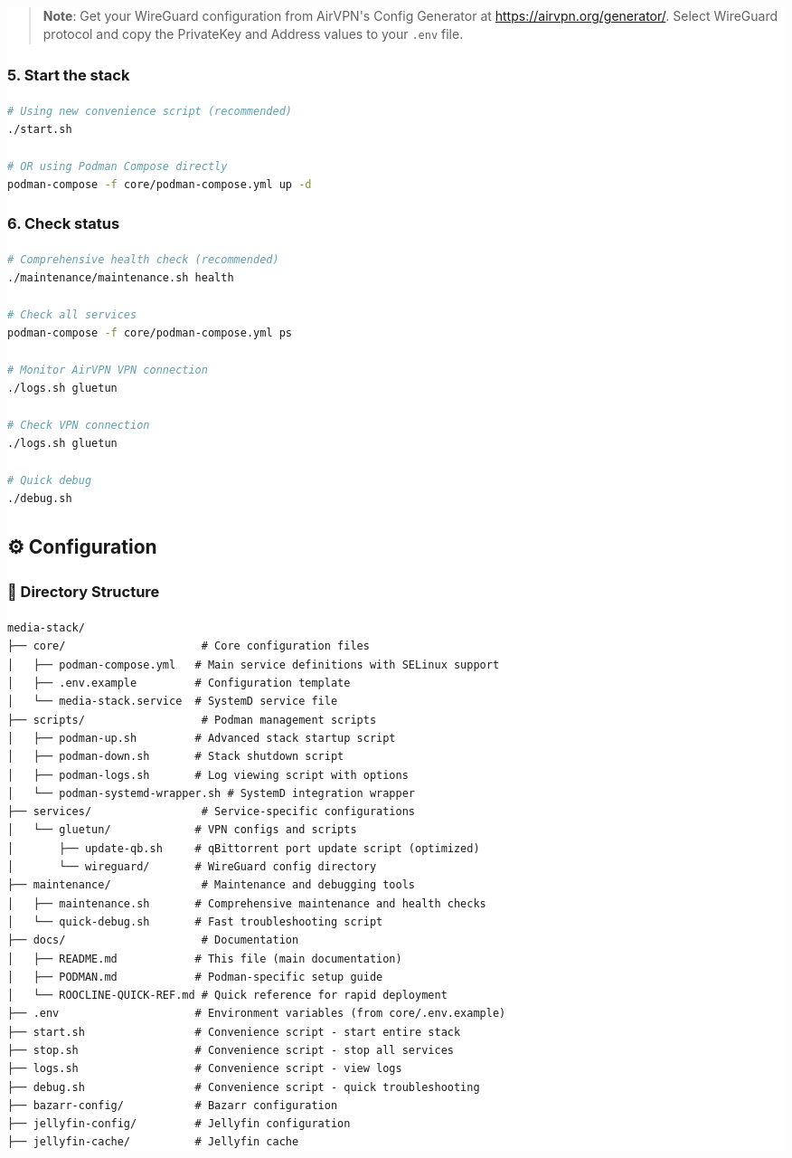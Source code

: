 > **Note**: Get your WireGuard configuration from AirVPN's Config Generator at https://airvpn.org/generator/. Select WireGuard protocol and copy the PrivateKey and Address values to your `.env` file.

### 5. Start the stack
```bash
# Using new convenience script (recommended)
./start.sh

# OR using Podman Compose directly
podman-compose -f core/podman-compose.yml up -d
```

### 6. Check status
```bash
# Comprehensive health check (recommended)
./maintenance/maintenance.sh health

# Check all services
podman-compose -f core/podman-compose.yml ps

# Monitor AirVPN VPN connection
./logs.sh gluetun

# Check VPN connection
./logs.sh gluetun

# Quick debug
./debug.sh
```

## ⚙️ Configuration

### 📁 Directory Structure

```
media-stack/
├── core/                     # Core configuration files
│   ├── podman-compose.yml   # Main service definitions with SELinux support
│   ├── .env.example         # Configuration template
│   └── media-stack.service  # SystemD service file
├── scripts/                  # Podman management scripts
│   ├── podman-up.sh         # Advanced stack startup script
│   ├── podman-down.sh       # Stack shutdown script
│   ├── podman-logs.sh       # Log viewing script with options
│   └── podman-systemd-wrapper.sh # SystemD integration wrapper
├── services/                 # Service-specific configurations
│   └── gluetun/             # VPN configs and scripts
│       ├── update-qb.sh     # qBittorrent port update script (optimized)
│       └── wireguard/       # WireGuard config directory
├── maintenance/              # Maintenance and debugging tools
│   ├── maintenance.sh       # Comprehensive maintenance and health checks
│   └── quick-debug.sh       # Fast troubleshooting script
├── docs/                     # Documentation
│   ├── README.md            # This file (main documentation)
│   ├── PODMAN.md            # Podman-specific setup guide
│   └── ROOCLINE-QUICK-REF.md # Quick reference for rapid deployment
├── .env                     # Environment variables (from core/.env.example)
├── start.sh                 # Convenience script - start entire stack
├── stop.sh                  # Convenience script - stop all services
├── logs.sh                  # Convenience script - view logs
├── debug.sh                 # Convenience script - quick troubleshooting
├── bazarr-config/           # Bazarr configuration
├── jellyfin-config/         # Jellyfin configuration
├── jellyfin-cache/          # Jellyfin cache
```